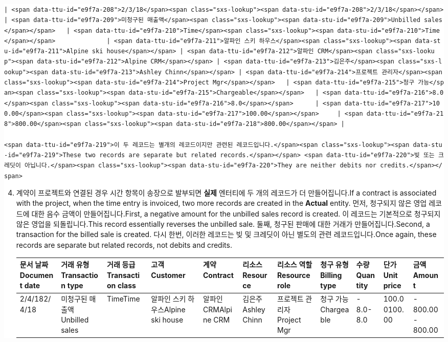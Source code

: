     | <span data-ttu-id="e9f7a-208">2/3/18</span><span class="sxs-lookup"><span data-stu-id="e9f7a-208">2/3/18</span></span>        | <span data-ttu-id="e9f7a-209">미청구된 매출액</span><span class="sxs-lookup"><span data-stu-id="e9f7a-209">Unbilled sales</span></span>   | <span data-ttu-id="e9f7a-210">Time</span><span class="sxs-lookup"><span data-stu-id="e9f7a-210">Time</span></span>              | <span data-ttu-id="e9f7a-211">알파인 스키 하우스</span><span class="sxs-lookup"><span data-stu-id="e9f7a-211">Alpine ski house</span></span> | <span data-ttu-id="e9f7a-212">알파인 CRM</span><span class="sxs-lookup"><span data-stu-id="e9f7a-212">Alpine CRM</span></span> | <span data-ttu-id="e9f7a-213">김은주</span><span class="sxs-lookup"><span data-stu-id="e9f7a-213">Ashley Chinn</span></span> | <span data-ttu-id="e9f7a-214">프로젝트 관리자</span><span class="sxs-lookup"><span data-stu-id="e9f7a-214">Project Mgr</span></span>   | <span data-ttu-id="e9f7a-215">청구 가능</span><span class="sxs-lookup"><span data-stu-id="e9f7a-215">Chargeable</span></span>   | <span data-ttu-id="e9f7a-216">8.0</span><span class="sxs-lookup"><span data-stu-id="e9f7a-216">8.0</span></span>      | <span data-ttu-id="e9f7a-217">100.00</span><span class="sxs-lookup"><span data-stu-id="e9f7a-217">100.00</span></span>     | <span data-ttu-id="e9f7a-218">800.00</span><span class="sxs-lookup"><span data-stu-id="e9f7a-218">800.00</span></span> |

    <span data-ttu-id="e9f7a-219">이 두 레코드는 별개의 레코드이지만 관련된 레코드입니다.</span><span class="sxs-lookup"><span data-stu-id="e9f7a-219">These two records are separate but related records.</span></span> <span data-ttu-id="e9f7a-220">빚 또는 크레딧이 아닙니다.</span><span class="sxs-lookup"><span data-stu-id="e9f7a-220">They are neither debits nor credits.</span></span>

4. <span data-ttu-id="e9f7a-221">계약이 프로젝트와 연결된 경우 시간 항목이 송장으로 발부되면 **실제** 엔터티에 두 개의 레코드가 더 만들어집니다.</span><span class="sxs-lookup"><span data-stu-id="e9f7a-221">If a contract is associated with the project, when the time entry is invoiced, two more records are created in the **Actual** entity.</span></span> <span data-ttu-id="e9f7a-222">먼저, 청구되지 않은 영업 레코드에 대한 음수 금액이 만들어집니다.</span><span class="sxs-lookup"><span data-stu-id="e9f7a-222">First, a negative amount for the unbilled sales record is created.</span></span> <span data-ttu-id="e9f7a-223">이 레코드는 기본적으로 청구되지 않은 영업을 되돌립니다.</span><span class="sxs-lookup"><span data-stu-id="e9f7a-223">This record essentially reverses the unbilled sale.</span></span> <span data-ttu-id="e9f7a-224">둘째, 청구된 판매에 대한 거래가 만들어집니다.</span><span class="sxs-lookup"><span data-stu-id="e9f7a-224">Second, a transaction for the billed sale is created.</span></span> <span data-ttu-id="e9f7a-225">다시 한번, 이러한 레코드는 빚 및 크레딧이 아닌 별도의 관련 레코드입니다.</span><span class="sxs-lookup"><span data-stu-id="e9f7a-225">Once again, these records are separate but related records, not debits and credits.</span></span>

    | <span data-ttu-id="e9f7a-226">문서 날짜</span><span class="sxs-lookup"><span data-stu-id="e9f7a-226">Document date</span></span> | <span data-ttu-id="e9f7a-227">거래 유형</span><span class="sxs-lookup"><span data-stu-id="e9f7a-227">Transaction type</span></span> | <span data-ttu-id="e9f7a-228">거래 등급</span><span class="sxs-lookup"><span data-stu-id="e9f7a-228">Transaction class</span></span> | <span data-ttu-id="e9f7a-229">고객</span><span class="sxs-lookup"><span data-stu-id="e9f7a-229">Customer</span></span>         | <span data-ttu-id="e9f7a-230">계약</span><span class="sxs-lookup"><span data-stu-id="e9f7a-230">Contract</span></span>   | <span data-ttu-id="e9f7a-231">리소스</span><span class="sxs-lookup"><span data-stu-id="e9f7a-231">Resource</span></span>     | <span data-ttu-id="e9f7a-232">리소스 역할</span><span class="sxs-lookup"><span data-stu-id="e9f7a-232">Resource role</span></span> | <span data-ttu-id="e9f7a-233">청구 유형</span><span class="sxs-lookup"><span data-stu-id="e9f7a-233">Billing type</span></span> | <span data-ttu-id="e9f7a-234">수량</span><span class="sxs-lookup"><span data-stu-id="e9f7a-234">Quantity</span></span> | <span data-ttu-id="e9f7a-235">단가</span><span class="sxs-lookup"><span data-stu-id="e9f7a-235">Unit price</span></span> | <span data-ttu-id="e9f7a-236">금액</span><span class="sxs-lookup"><span data-stu-id="e9f7a-236">Amount</span></span>   |
    |---------------|------------------|-------------------|------------------|------------|--------------|---------------|--------------|----------|------------|----------|
    | <span data-ttu-id="e9f7a-237">2/4/18</span><span class="sxs-lookup"><span data-stu-id="e9f7a-237">2/4/18</span></span>        | <span data-ttu-id="e9f7a-238">미청구된 매출액</span><span class="sxs-lookup"><span data-stu-id="e9f7a-238">Unbilled sales</span></span>   | <span data-ttu-id="e9f7a-239">Time</span><span class="sxs-lookup"><span data-stu-id="e9f7a-239">Time</span></span>              | <span data-ttu-id="e9f7a-240">알파인 스키 하우스</span><span class="sxs-lookup"><span data-stu-id="e9f7a-240">Alpine ski house</span></span> | <span data-ttu-id="e9f7a-241">알파인 CRM</span><span class="sxs-lookup"><span data-stu-id="e9f7a-241">Alpine CRM</span></span> | <span data-ttu-id="e9f7a-242">김은주</span><span class="sxs-lookup"><span data-stu-id="e9f7a-242">Ashley Chinn</span></span> | <span data-ttu-id="e9f7a-243">프로젝트 관리자</span><span class="sxs-lookup"><span data-stu-id="e9f7a-243">Project Mgr</span></span>   | <span data-ttu-id="e9f7a-244">청구 가능</span><span class="sxs-lookup"><span data-stu-id="e9f7a-244">Chargeable</span></span>   | <span data-ttu-id="e9f7a-245">- 8.0</span><span class="sxs-lookup"><span data-stu-id="e9f7a-245">- 8.0</span></span>    | <span data-ttu-id="e9f7a-246">100.00</span><span class="sxs-lookup"><span data-stu-id="e9f7a-246">100.00</span></span>     | <span data-ttu-id="e9f7a-247">- 800.00</span><span class="sxs-lookup"><span data-stu-id="e9f7a-247">- 800.00</span></span> |